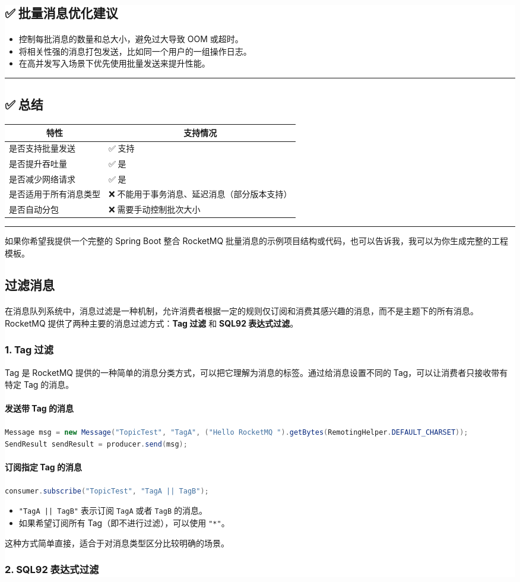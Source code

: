 
## ✅ 批量消息优化建议

- 控制每批消息的数量和总大小，避免过大导致 OOM 或超时。
- 将相关性强的消息打包发送，比如同一个用户的一组操作日志。
- 在高并发写入场景下优先使用批量发送来提升性能。

---

## ✅ 总结

| 特性                   | 支持情况                                     |
| ---------------------- | -------------------------------------------- |
| 是否支持批量发送       | ✅ 支持                                       |
| 是否提升吞吐量         | ✅ 是                                         |
| 是否减少网络请求       | ✅ 是                                         |
| 是否适用于所有消息类型 | ❌ 不能用于事务消息、延迟消息（部分版本支持） |
| 是否自动分包           | ❌ 需要手动控制批次大小                       |

---

如果你希望我提供一个完整的 Spring Boot 整合 RocketMQ 批量消息的示例项目结构或代码，也可以告诉我，我可以为你生成完整的工程模板。

## 过滤消息

在消息队列系统中，消息过滤是一种机制，允许消费者根据一定的规则仅订阅和消费其感兴趣的消息，而不是主题下的所有消息。RocketMQ 提供了两种主要的消息过滤方式：**Tag 过滤** 和 **SQL92 表达式过滤**。

### 1. Tag 过滤

Tag 是 RocketMQ 提供的一种简单的消息分类方式，可以把它理解为消息的标签。通过给消息设置不同的 Tag，可以让消费者只接收带有特定 Tag 的消息。

#### 发送带 Tag 的消息

```java
Message msg = new Message("TopicTest", "TagA", ("Hello RocketMQ ").getBytes(RemotingHelper.DEFAULT_CHARSET));
SendResult sendResult = producer.send(msg);
```

#### 订阅指定 Tag 的消息

```java
consumer.subscribe("TopicTest", "TagA || TagB");
```
- `"TagA || TagB"` 表示订阅 `TagA` 或者 `TagB` 的消息。
- 如果希望订阅所有 Tag（即不进行过滤），可以使用 `"*"`。

这种方式简单直接，适合于对消息类型区分比较明确的场景。

### 2. SQL92 表达式过滤
